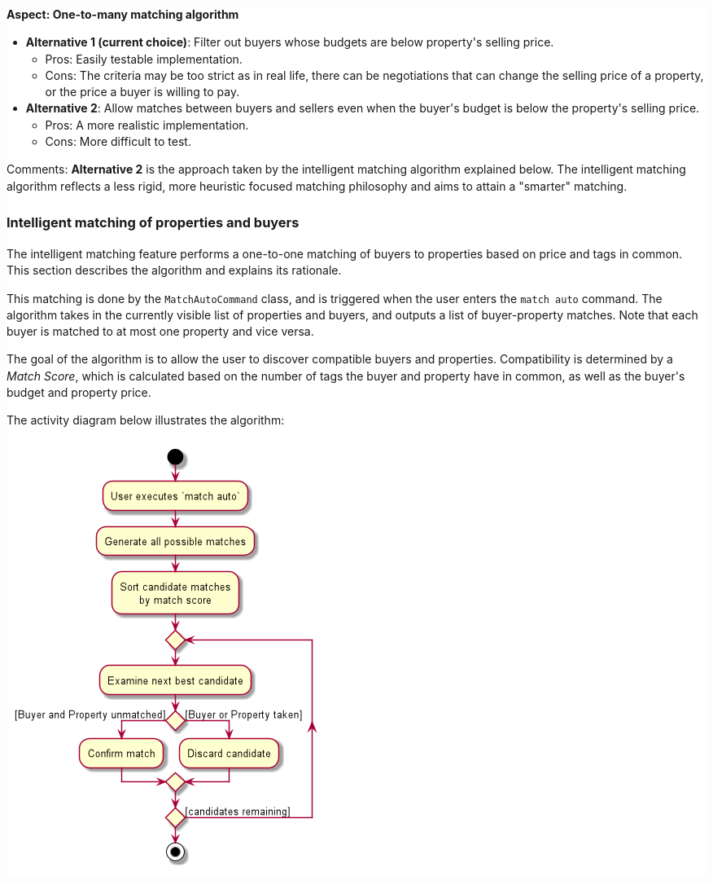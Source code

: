 **Aspect: One-to-many matching algorithm**
* **Alternative 1 (current choice)**: Filter out buyers whose budgets are below property's selling price.
    * Pros: Easily testable implementation.
    * Cons: The criteria may be too strict as in real life, there can be negotiations that can change the selling price of a property, or the price a buyer is willing to pay. 
* **Alternative 2**: Allow matches between buyers and sellers even when the buyer's budget is below the property's selling price.
    * Pros: A more realistic implementation.
    * Cons: More difficult to test.

Comments: **Alternative 2** is the approach taken by the intelligent matching algorithm explained below. The intelligent matching algorithm reflects a less rigid, more heuristic focused matching philosophy and aims to attain a "smarter" matching.

### Intelligent matching of properties and buyers

The intelligent matching feature performs a one-to-one matching of buyers to properties based on price and tags in common. This section describes the algorithm and explains its rationale.

This matching is done by the `MatchAutoCommand` class, and is triggered when the user enters the `match auto` command. The algorithm takes in the currently visible list of properties and buyers, and outputs a list of buyer-property matches. Note that each buyer is matched to at most one property and vice versa.

The goal of the algorithm is to allow the user to discover compatible buyers and properties. Compatibility is determined by a _Match Score_, which is calculated based on the number of tags the buyer and property have in common, as well as the buyer's budget and property price.

The activity diagram below illustrates the algorithm:

![MatchAutoActivityDiagram](images/MatchAutoActivityDiagram.png)
